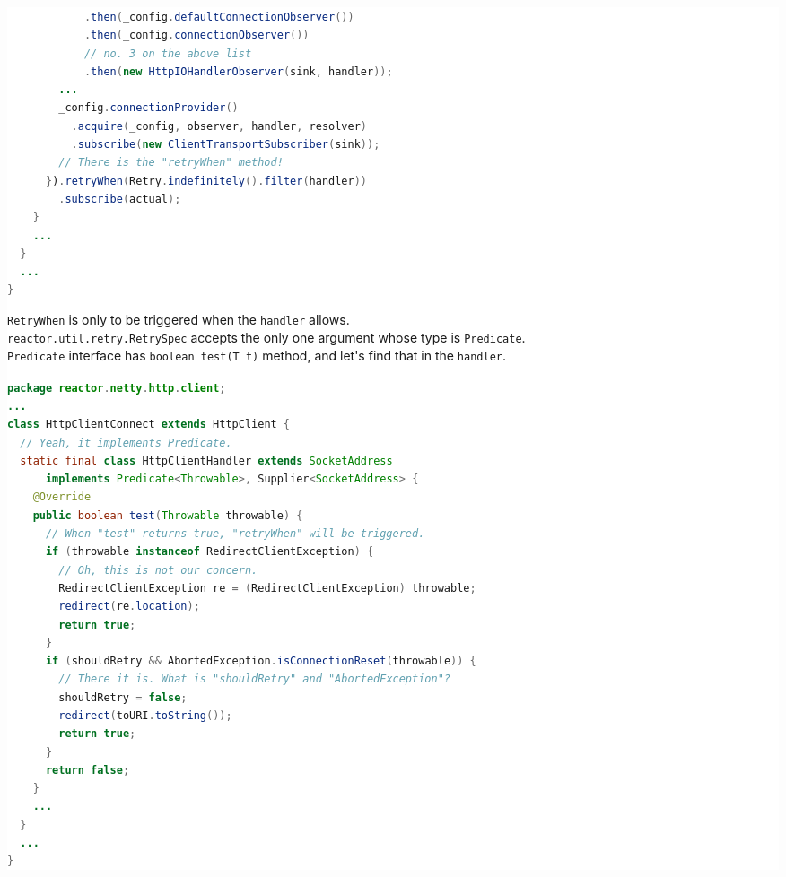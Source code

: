 ```java
            .then(_config.defaultConnectionObserver())
            .then(_config.connectionObserver())
            // no. 3 on the above list
            .then(new HttpIOHandlerObserver(sink, handler));
        ...
        _config.connectionProvider()
          .acquire(_config, observer, handler, resolver)
          .subscribe(new ClientTransportSubscriber(sink));
        // There is the "retryWhen" method!
      }).retryWhen(Retry.indefinitely().filter(handler))
        .subscribe(actual);
    }
    ...
  }
  ...
}
```  

`RetryWhen` is only to be triggered when the `handler` allows.  
`reactor.util.retry.RetrySpec` accepts the only one argument whose type is `Predicate`.  
`Predicate` interface has `boolean test(T t)` method, and let's find that in the `handler`.  

```java
package reactor.netty.http.client;
...
class HttpClientConnect extends HttpClient {
  // Yeah, it implements Predicate.
  static final class HttpClientHandler extends SocketAddress
      implements Predicate<Throwable>, Supplier<SocketAddress> {
    @Override
    public boolean test(Throwable throwable) {
      // When "test" returns true, "retryWhen" will be triggered.
      if (throwable instanceof RedirectClientException) {
        // Oh, this is not our concern.
        RedirectClientException re = (RedirectClientException) throwable;
        redirect(re.location);
        return true;
      }
      if (shouldRetry && AbortedException.isConnectionReset(throwable)) {
        // There it is. What is "shouldRetry" and "AbortedException"?
        shouldRetry = false;
        redirect(toURI.toString());
        return true;
      }
      return false;
    }
    ...
  }
  ...
}
```  
